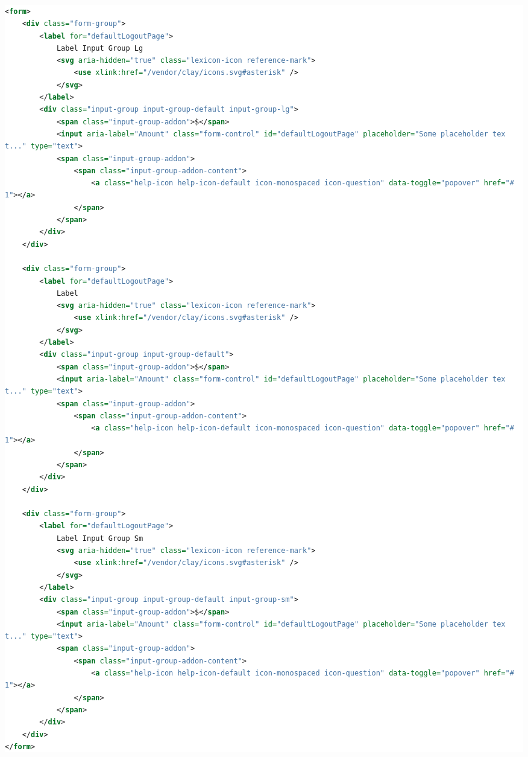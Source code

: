 </form>

```xml
<form>
	<div class="form-group">
		<label for="defaultLogoutPage">
			Label Input Group Lg
			<svg aria-hidden="true" class="lexicon-icon reference-mark">
				<use xlink:href="/vendor/clay/icons.svg#asterisk" />
			</svg>
		</label>
		<div class="input-group input-group-default input-group-lg">
			<span class="input-group-addon">$</span>
			<input aria-label="Amount" class="form-control" id="defaultLogoutPage" placeholder="Some placeholder text..." type="text">
			<span class="input-group-addon">
				<span class="input-group-addon-content">
					<a class="help-icon help-icon-default icon-monospaced icon-question" data-toggle="popover" href="#1"></a>
				</span>
			</span>
		</div>
	</div>

	<div class="form-group">
		<label for="defaultLogoutPage">
			Label
			<svg aria-hidden="true" class="lexicon-icon reference-mark">
				<use xlink:href="/vendor/clay/icons.svg#asterisk" />
			</svg>
		</label>
		<div class="input-group input-group-default">
			<span class="input-group-addon">$</span>
			<input aria-label="Amount" class="form-control" id="defaultLogoutPage" placeholder="Some placeholder text..." type="text">
			<span class="input-group-addon">
				<span class="input-group-addon-content">
					<a class="help-icon help-icon-default icon-monospaced icon-question" data-toggle="popover" href="#1"></a>
				</span>
			</span>
		</div>
	</div>

	<div class="form-group">
		<label for="defaultLogoutPage">
			Label Input Group Sm
			<svg aria-hidden="true" class="lexicon-icon reference-mark">
				<use xlink:href="/vendor/clay/icons.svg#asterisk" />
			</svg>
		</label>
		<div class="input-group input-group-default input-group-sm">
			<span class="input-group-addon">$</span>
			<input aria-label="Amount" class="form-control" id="defaultLogoutPage" placeholder="Some placeholder text..." type="text">
			<span class="input-group-addon">
				<span class="input-group-addon-content">
					<a class="help-icon help-icon-default icon-monospaced icon-question" data-toggle="popover" href="#1"></a>
				</span>
			</span>
		</div>
	</div>
</form>
```